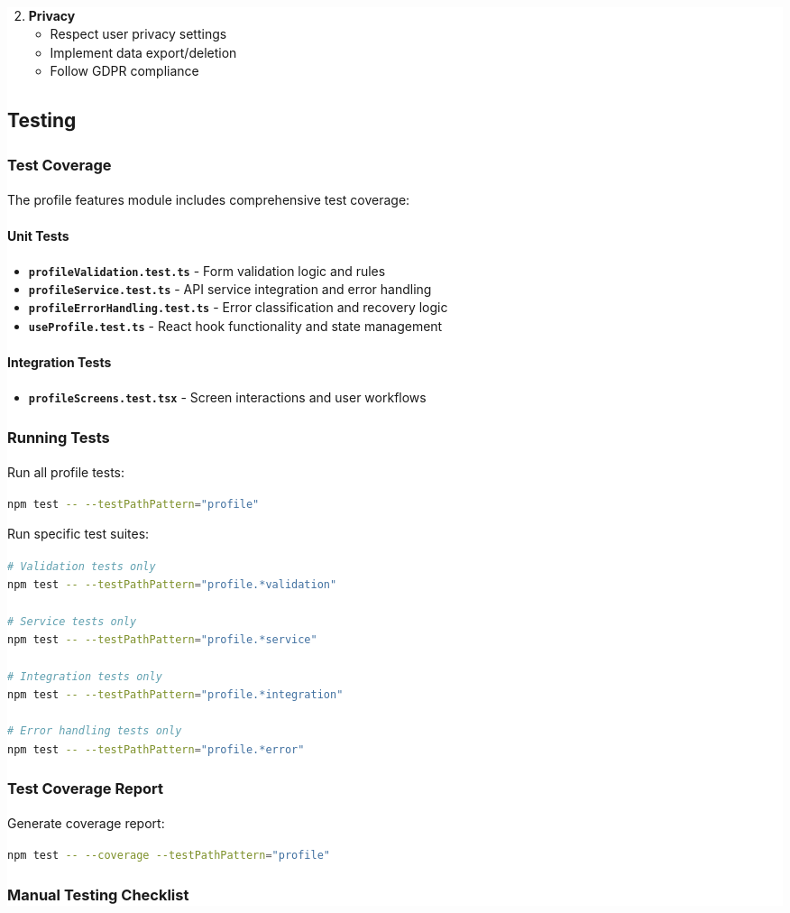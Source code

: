 2. **Privacy**
   - Respect user privacy settings
   - Implement data export/deletion
   - Follow GDPR compliance

## Testing

### Test Coverage

The profile features module includes comprehensive test coverage:

#### Unit Tests

- **`profileValidation.test.ts`** - Form validation logic and rules
- **`profileService.test.ts`** - API service integration and error handling
- **`profileErrorHandling.test.ts`** - Error classification and recovery logic
- **`useProfile.test.ts`** - React hook functionality and state management

#### Integration Tests

- **`profileScreens.test.tsx`** - Screen interactions and user workflows

### Running Tests

Run all profile tests:

```bash
npm test -- --testPathPattern="profile"
```

Run specific test suites:

```bash
# Validation tests only
npm test -- --testPathPattern="profile.*validation"

# Service tests only
npm test -- --testPathPattern="profile.*service"

# Integration tests only
npm test -- --testPathPattern="profile.*integration"

# Error handling tests only
npm test -- --testPathPattern="profile.*error"
```

### Test Coverage Report

Generate coverage report:

```bash
npm test -- --coverage --testPathPattern="profile"
```

### Manual Testing Checklist
